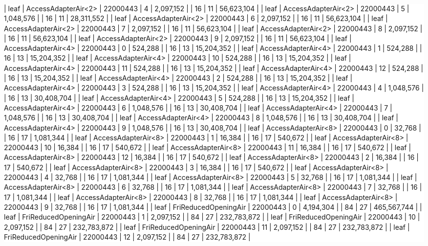 | leaf | AccessAdapterAir<2> | 22000443 | 4 | 2,097,152 |  | 16 | 11 | 56,623,104 | 
| leaf | AccessAdapterAir<2> | 22000443 | 5 | 1,048,576 |  | 16 | 11 | 28,311,552 | 
| leaf | AccessAdapterAir<2> | 22000443 | 6 | 2,097,152 |  | 16 | 11 | 56,623,104 | 
| leaf | AccessAdapterAir<2> | 22000443 | 7 | 2,097,152 |  | 16 | 11 | 56,623,104 | 
| leaf | AccessAdapterAir<2> | 22000443 | 8 | 2,097,152 |  | 16 | 11 | 56,623,104 | 
| leaf | AccessAdapterAir<2> | 22000443 | 9 | 2,097,152 |  | 16 | 11 | 56,623,104 | 
| leaf | AccessAdapterAir<4> | 22000443 | 0 | 524,288 |  | 16 | 13 | 15,204,352 | 
| leaf | AccessAdapterAir<4> | 22000443 | 1 | 524,288 |  | 16 | 13 | 15,204,352 | 
| leaf | AccessAdapterAir<4> | 22000443 | 10 | 524,288 |  | 16 | 13 | 15,204,352 | 
| leaf | AccessAdapterAir<4> | 22000443 | 11 | 524,288 |  | 16 | 13 | 15,204,352 | 
| leaf | AccessAdapterAir<4> | 22000443 | 12 | 524,288 |  | 16 | 13 | 15,204,352 | 
| leaf | AccessAdapterAir<4> | 22000443 | 2 | 524,288 |  | 16 | 13 | 15,204,352 | 
| leaf | AccessAdapterAir<4> | 22000443 | 3 | 524,288 |  | 16 | 13 | 15,204,352 | 
| leaf | AccessAdapterAir<4> | 22000443 | 4 | 1,048,576 |  | 16 | 13 | 30,408,704 | 
| leaf | AccessAdapterAir<4> | 22000443 | 5 | 524,288 |  | 16 | 13 | 15,204,352 | 
| leaf | AccessAdapterAir<4> | 22000443 | 6 | 1,048,576 |  | 16 | 13 | 30,408,704 | 
| leaf | AccessAdapterAir<4> | 22000443 | 7 | 1,048,576 |  | 16 | 13 | 30,408,704 | 
| leaf | AccessAdapterAir<4> | 22000443 | 8 | 1,048,576 |  | 16 | 13 | 30,408,704 | 
| leaf | AccessAdapterAir<4> | 22000443 | 9 | 1,048,576 |  | 16 | 13 | 30,408,704 | 
| leaf | AccessAdapterAir<8> | 22000443 | 0 | 32,768 |  | 16 | 17 | 1,081,344 | 
| leaf | AccessAdapterAir<8> | 22000443 | 1 | 16,384 |  | 16 | 17 | 540,672 | 
| leaf | AccessAdapterAir<8> | 22000443 | 10 | 16,384 |  | 16 | 17 | 540,672 | 
| leaf | AccessAdapterAir<8> | 22000443 | 11 | 16,384 |  | 16 | 17 | 540,672 | 
| leaf | AccessAdapterAir<8> | 22000443 | 12 | 16,384 |  | 16 | 17 | 540,672 | 
| leaf | AccessAdapterAir<8> | 22000443 | 2 | 16,384 |  | 16 | 17 | 540,672 | 
| leaf | AccessAdapterAir<8> | 22000443 | 3 | 16,384 |  | 16 | 17 | 540,672 | 
| leaf | AccessAdapterAir<8> | 22000443 | 4 | 32,768 |  | 16 | 17 | 1,081,344 | 
| leaf | AccessAdapterAir<8> | 22000443 | 5 | 32,768 |  | 16 | 17 | 1,081,344 | 
| leaf | AccessAdapterAir<8> | 22000443 | 6 | 32,768 |  | 16 | 17 | 1,081,344 | 
| leaf | AccessAdapterAir<8> | 22000443 | 7 | 32,768 |  | 16 | 17 | 1,081,344 | 
| leaf | AccessAdapterAir<8> | 22000443 | 8 | 32,768 |  | 16 | 17 | 1,081,344 | 
| leaf | AccessAdapterAir<8> | 22000443 | 9 | 32,768 |  | 16 | 17 | 1,081,344 | 
| leaf | FriReducedOpeningAir | 22000443 | 0 | 4,194,304 |  | 84 | 27 | 465,567,744 | 
| leaf | FriReducedOpeningAir | 22000443 | 1 | 2,097,152 |  | 84 | 27 | 232,783,872 | 
| leaf | FriReducedOpeningAir | 22000443 | 10 | 2,097,152 |  | 84 | 27 | 232,783,872 | 
| leaf | FriReducedOpeningAir | 22000443 | 11 | 2,097,152 |  | 84 | 27 | 232,783,872 | 
| leaf | FriReducedOpeningAir | 22000443 | 12 | 2,097,152 |  | 84 | 27 | 232,783,872 | 